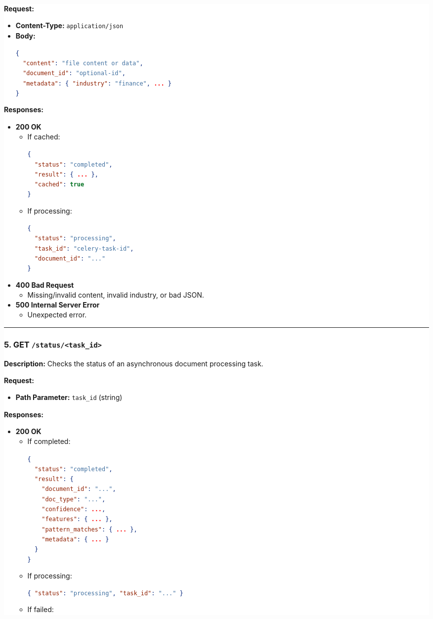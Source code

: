 **Request:**
- **Content-Type:** `application/json`
- **Body:**
  ```json
  {
    "content": "file content or data",
    "document_id": "optional-id",
    "metadata": { "industry": "finance", ... }
  }
  ```

**Responses:**
- **200 OK**
  - If cached:
    ```json
    {
      "status": "completed",
      "result": { ... },
      "cached": true
    }
    ```
  - If processing:
    ```json
    {
      "status": "processing",
      "task_id": "celery-task-id",
      "document_id": "..."
    }
    ```
- **400 Bad Request**
  - Missing/invalid content, invalid industry, or bad JSON.
- **500 Internal Server Error**
  - Unexpected error.

---

### 5. GET `/status/<task_id>`
**Description:**
Checks the status of an asynchronous document processing task.

**Request:**
- **Path Parameter:** `task_id` (string)

**Responses:**
- **200 OK**
  - If completed:
    ```json
    {
      "status": "completed",
      "result": {
        "document_id": "...",
        "doc_type": "...",
        "confidence": ...,
        "features": { ... },
        "pattern_matches": { ... },
        "metadata": { ... }
      }
    }
    ```
  - If processing:
    ```json
    { "status": "processing", "task_id": "..." }
    ```
  - If failed:
    ```json